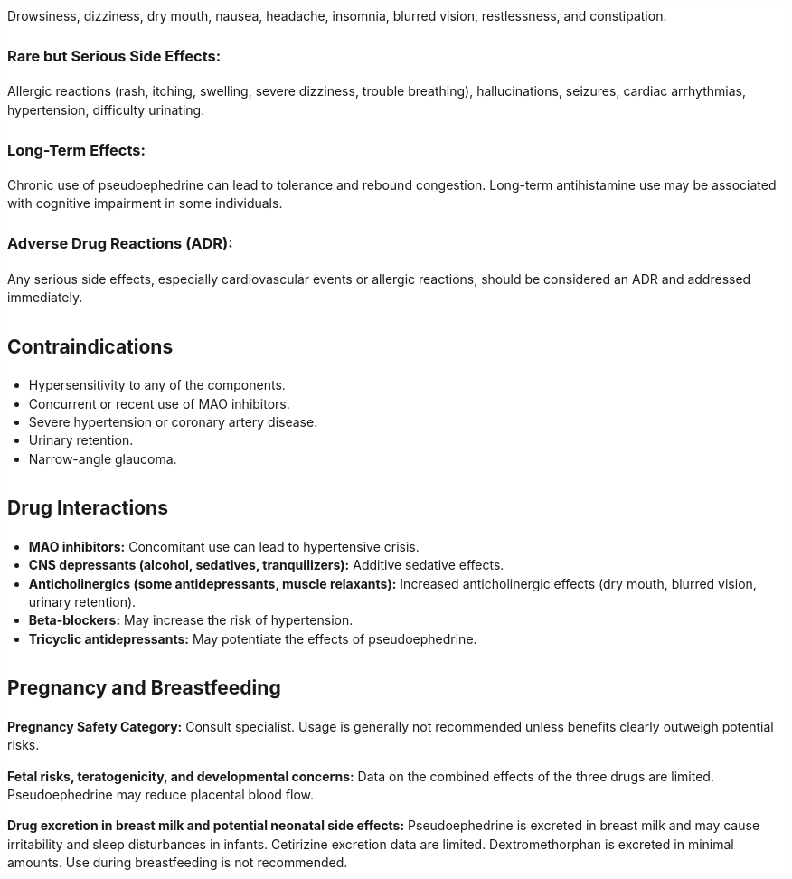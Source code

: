 Drowsiness, dizziness, dry mouth, nausea, headache, insomnia, blurred vision, restlessness, and constipation.

### **Rare but Serious Side Effects:**

Allergic reactions (rash, itching, swelling, severe dizziness, trouble breathing), hallucinations, seizures, cardiac arrhythmias, hypertension, difficulty urinating.

### **Long-Term Effects:**

Chronic use of pseudoephedrine can lead to tolerance and rebound congestion. Long-term antihistamine use may be associated with cognitive impairment in some individuals.


### **Adverse Drug Reactions (ADR):**

Any serious side effects, especially cardiovascular events or allergic reactions, should be considered an ADR and addressed immediately.



## **Contraindications**

* Hypersensitivity to any of the components.
* Concurrent or recent use of MAO inhibitors.
* Severe hypertension or coronary artery disease.
* Urinary retention.
* Narrow-angle glaucoma.


## **Drug Interactions**

* **MAO inhibitors:**  Concomitant use can lead to hypertensive crisis.
* **CNS depressants (alcohol, sedatives, tranquilizers):**  Additive sedative effects.
* **Anticholinergics (some antidepressants, muscle relaxants):**  Increased anticholinergic effects (dry mouth, blurred vision, urinary retention).
* **Beta-blockers:**  May increase the risk of hypertension.
* **Tricyclic antidepressants:**  May potentiate the effects of pseudoephedrine.



## **Pregnancy and Breastfeeding**

**Pregnancy Safety Category:**  Consult specialist. Usage is generally not recommended unless benefits clearly outweigh potential risks.

**Fetal risks, teratogenicity, and developmental concerns:** Data on the combined effects of the three drugs are limited. Pseudoephedrine may reduce placental blood flow.


**Drug excretion in breast milk and potential neonatal side effects:** Pseudoephedrine is excreted in breast milk and may cause irritability and sleep disturbances in infants. Cetirizine excretion data are limited. Dextromethorphan is excreted in minimal amounts. Use during breastfeeding is not recommended.

